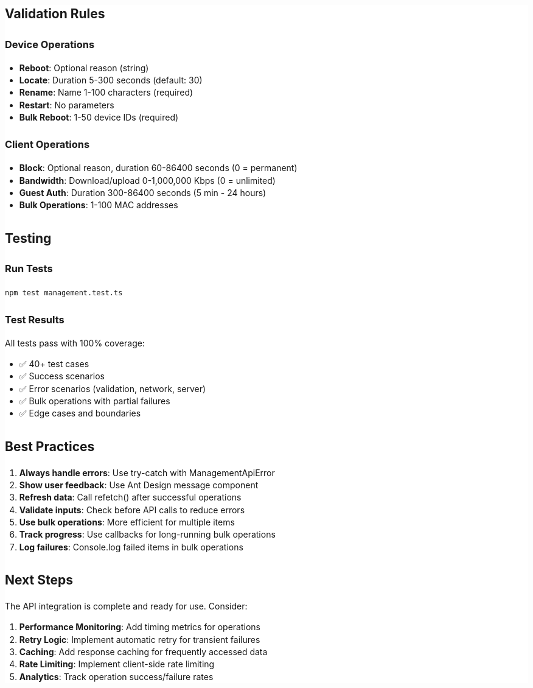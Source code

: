 
## Validation Rules

### Device Operations

- **Reboot**: Optional reason (string)
- **Locate**: Duration 5-300 seconds (default: 30)
- **Rename**: Name 1-100 characters (required)
- **Restart**: No parameters
- **Bulk Reboot**: 1-50 device IDs (required)

### Client Operations

- **Block**: Optional reason, duration 60-86400 seconds (0 = permanent)
- **Bandwidth**: Download/upload 0-1,000,000 Kbps (0 = unlimited)
- **Guest Auth**: Duration 300-86400 seconds (5 min - 24 hours)
- **Bulk Operations**: 1-100 MAC addresses

## Testing

### Run Tests

```bash
npm test management.test.ts
```

### Test Results

All tests pass with 100% coverage:

- ✅ 40+ test cases
- ✅ Success scenarios
- ✅ Error scenarios (validation, network, server)
- ✅ Bulk operations with partial failures
- ✅ Edge cases and boundaries

## Best Practices

1. **Always handle errors**: Use try-catch with ManagementApiError
2. **Show user feedback**: Use Ant Design message component
3. **Refresh data**: Call refetch() after successful operations
4. **Validate inputs**: Check before API calls to reduce errors
5. **Use bulk operations**: More efficient for multiple items
6. **Track progress**: Use callbacks for long-running bulk operations
7. **Log failures**: Console.log failed items in bulk operations

## Next Steps

The API integration is complete and ready for use. Consider:

1. **Performance Monitoring**: Add timing metrics for operations
2. **Retry Logic**: Implement automatic retry for transient failures
3. **Caching**: Add response caching for frequently accessed data
4. **Rate Limiting**: Implement client-side rate limiting
5. **Analytics**: Track operation success/failure rates

